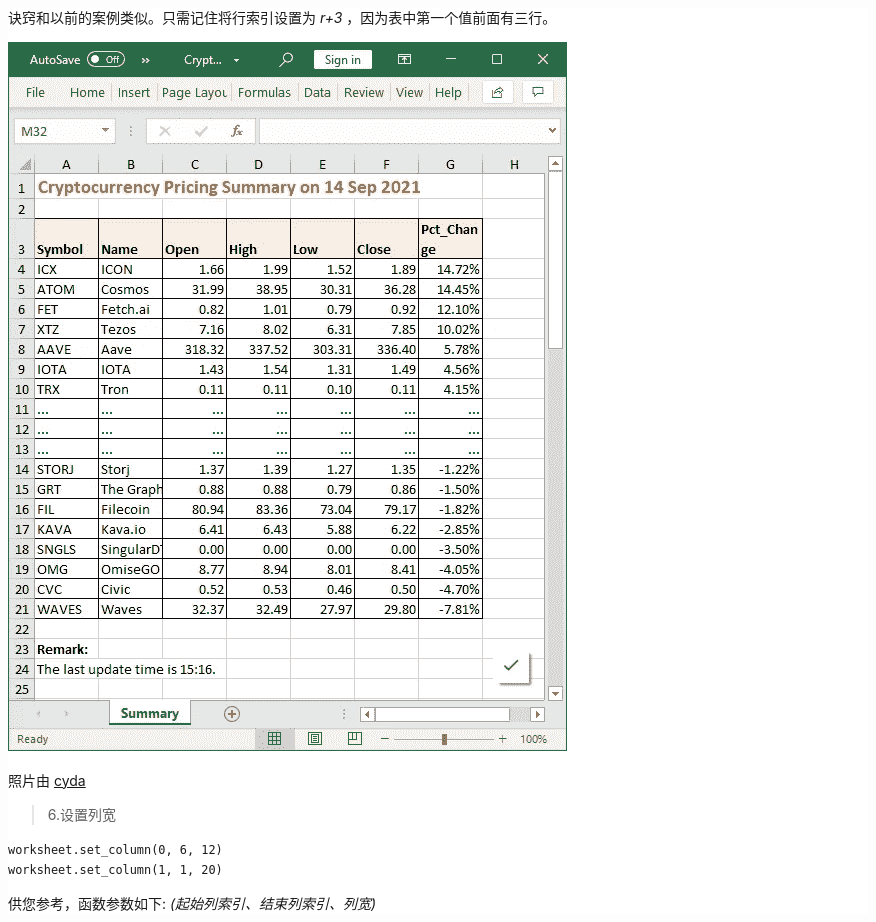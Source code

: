 诀窍和以前的案例类似。只需记住将行索引设置为 *r+3* ，因为表中第一个值前面有三行。

![](img/2e60f983f0d0160ae172668b026f729e.png)

照片由 [cyda](https://cydalytics.blogspot.com/)

> 6.设置列宽

```
worksheet.set_column(0, 6, 12)
worksheet.set_column(1, 1, 20)
```

供您参考，函数参数如下:
*(起始列索引、结束列索引、列宽)*
